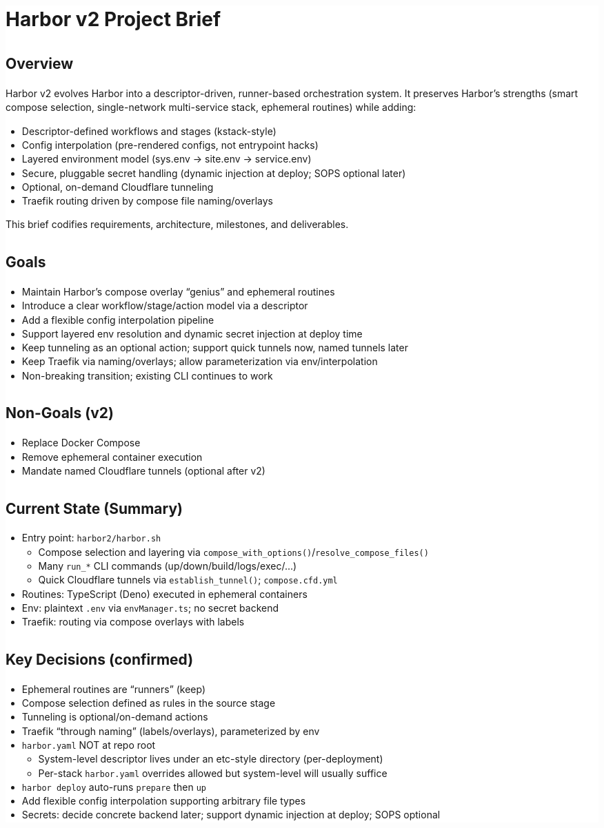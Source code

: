# Harbor v2 Project Brief

## Overview
Harbor v2 evolves Harbor into a descriptor-driven, runner-based orchestration system. It preserves Harbor’s strengths (smart compose selection, single-network multi-service stack, ephemeral routines) while adding:

- Descriptor-defined workflows and stages (kstack-style)
- Config interpolation (pre-rendered configs, not entrypoint hacks)
- Layered environment model (sys.env → site.env → service.env)
- Secure, pluggable secret handling (dynamic injection at deploy; SOPS optional later)
- Optional, on-demand Cloudflare tunneling
- Traefik routing driven by compose file naming/overlays

This brief codifies requirements, architecture, milestones, and deliverables.

## Goals
- Maintain Harbor’s compose overlay “genius” and ephemeral routines
- Introduce a clear workflow/stage/action model via a descriptor
- Add a flexible config interpolation pipeline
- Support layered env resolution and dynamic secret injection at deploy time
- Keep tunneling as an optional action; support quick tunnels now, named tunnels later
- Keep Traefik via naming/overlays; allow parameterization via env/interpolation
- Non-breaking transition; existing CLI continues to work

## Non-Goals (v2)
- Replace Docker Compose
- Remove ephemeral container execution
- Mandate named Cloudflare tunnels (optional after v2)

## Current State (Summary)
- Entry point: `harbor2/harbor.sh`
  - Compose selection and layering via `compose_with_options()`/`resolve_compose_files()`
  - Many `run_*` CLI commands (up/down/build/logs/exec/…)
  - Quick Cloudflare tunnels via `establish_tunnel()`; `compose.cfd.yml`
- Routines: TypeScript (Deno) executed in ephemeral containers
- Env: plaintext `.env` via `envManager.ts`; no secret backend
- Traefik: routing via compose overlays with labels

## Key Decisions (confirmed)
- Ephemeral routines are “runners” (keep)
- Compose selection defined as rules in the source stage
- Tunneling is optional/on-demand actions
- Traefik “through naming” (labels/overlays), parameterized by env
- `harbor.yaml` NOT at repo root
  - System-level descriptor lives under an etc-style directory (per-deployment)
  - Per-stack `harbor.yaml` overrides allowed but system-level will usually suffice
- `harbor deploy` auto-runs `prepare` then `up`
- Add flexible config interpolation supporting arbitrary file types
- Secrets: decide concrete backend later; support dynamic injection at deploy; SOPS optional
